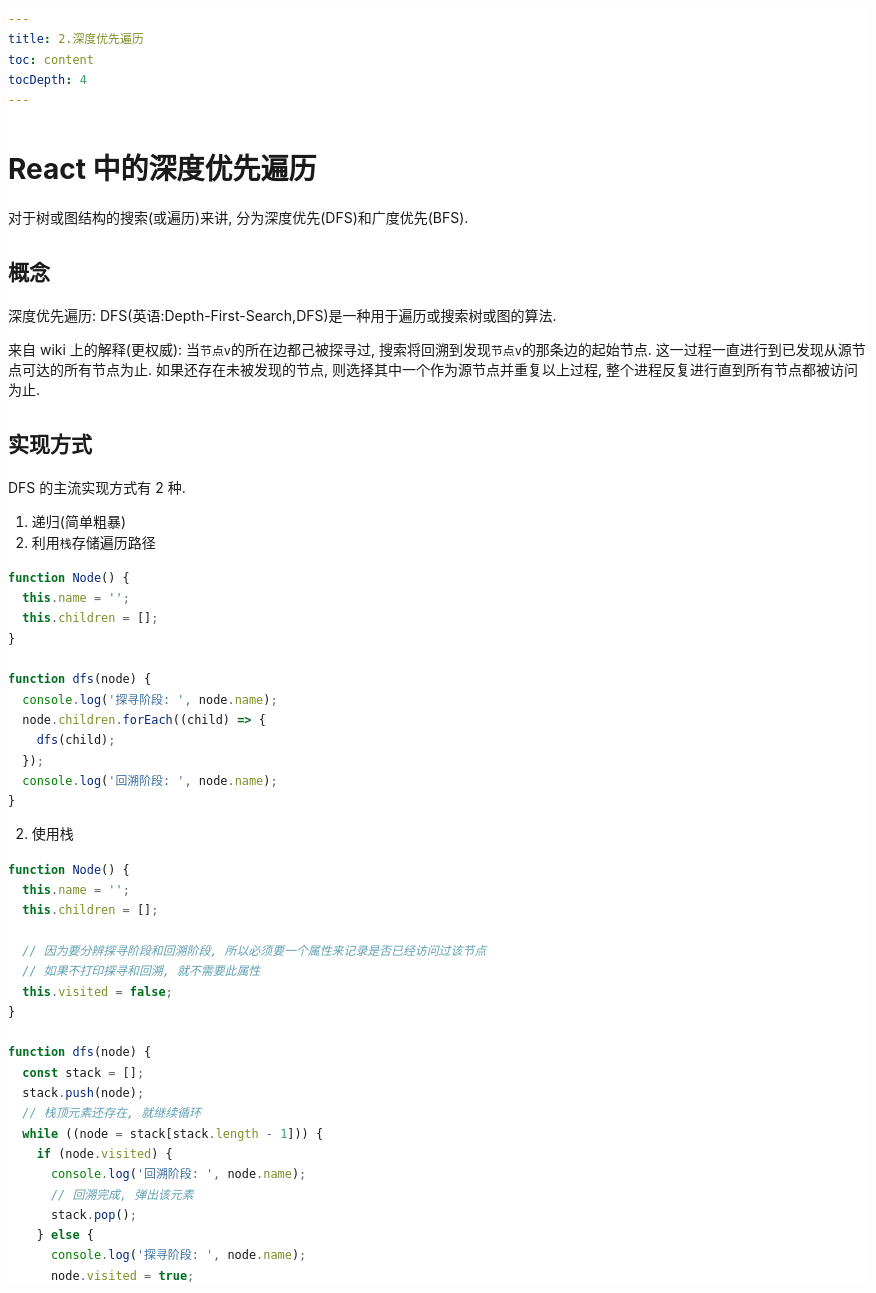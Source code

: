 ```yaml
---
title: 2.深度优先遍历
toc: content
tocDepth: 4
---
```


# React 中的深度优先遍历

对于树或图结构的搜索(或遍历)来讲, 分为深度优先(DFS)和广度优先(BFS).

## 概念

深度优先遍历: DFS(英语:Depth-First-Search,DFS)是一种用于遍历或搜索树或图的算法.

来自 wiki 上的解释(更权威): 当`节点v`的所在边都己被探寻过, 搜索将回溯到发现`节点v`的那条边的起始节点. 这一过程一直进行到已发现从源节点可达的所有节点为止. 如果还存在未被发现的节点, 则选择其中一个作为源节点并重复以上过程, 整个进程反复进行直到所有节点都被访问为止.

## 实现方式

DFS 的主流实现方式有 2 种.

1. 递归(简单粗暴)
2. 利用`栈`存储遍历路径

```js
function Node() {
  this.name = '';
  this.children = [];
}

function dfs(node) {
  console.log('探寻阶段: ', node.name);
  node.children.forEach((child) => {
    dfs(child);
  });
  console.log('回溯阶段: ', node.name);
}
```

2. 使用栈

```js
function Node() {
  this.name = '';
  this.children = [];

  // 因为要分辨探寻阶段和回溯阶段, 所以必须要一个属性来记录是否已经访问过该节点
  // 如果不打印探寻和回溯, 就不需要此属性
  this.visited = false;
}

function dfs(node) {
  const stack = [];
  stack.push(node);
  // 栈顶元素还存在, 就继续循环
  while ((node = stack[stack.length - 1])) {
    if (node.visited) {
      console.log('回溯阶段: ', node.name);
      // 回溯完成, 弹出该元素
      stack.pop();
    } else {
      console.log('探寻阶段: ', node.name);
      node.visited = true;
```